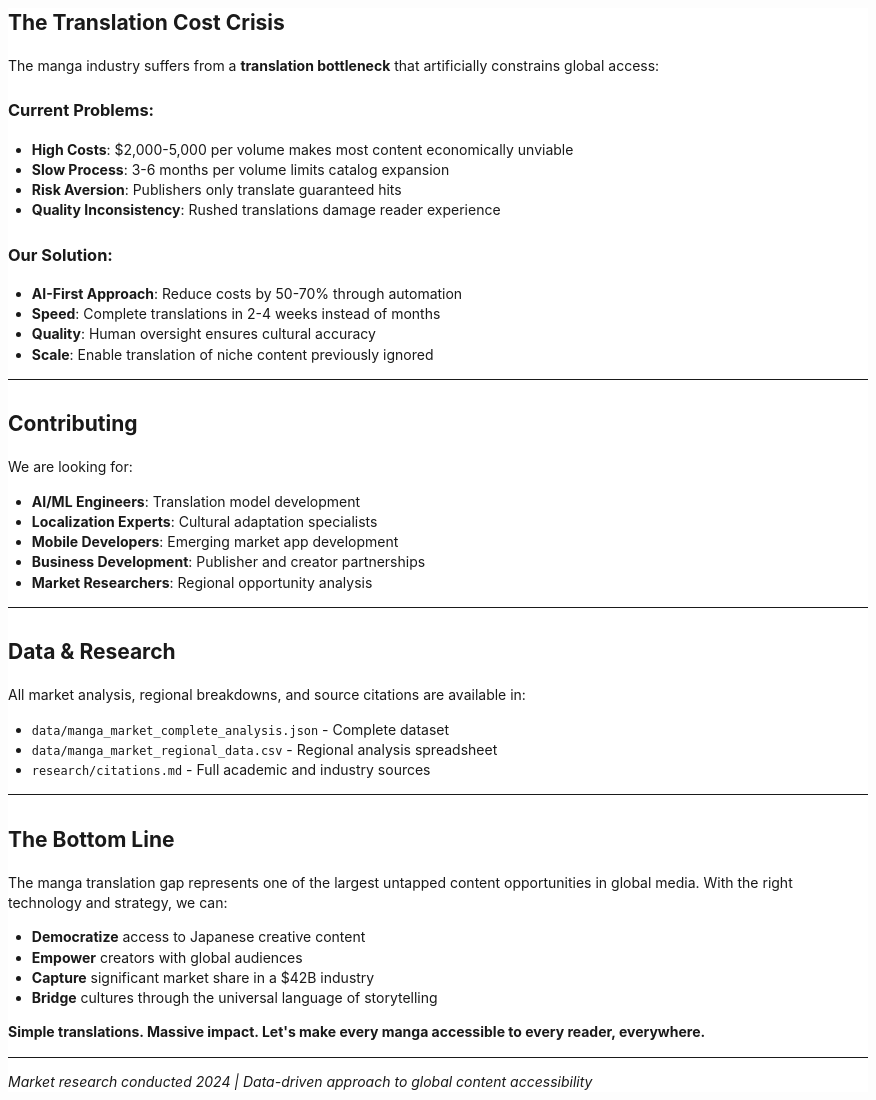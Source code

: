 ## The Translation Cost Crisis

The manga industry suffers from a **translation bottleneck** that artificially constrains global access:

### Current Problems:
- **High Costs**: $2,000-5,000 per volume makes most content economically unviable
- **Slow Process**: 3-6 months per volume limits catalog expansion
- **Risk Aversion**: Publishers only translate guaranteed hits
- **Quality Inconsistency**: Rushed translations damage reader experience

### Our Solution:
- **AI-First Approach**: Reduce costs by 50-70% through automation
- **Speed**: Complete translations in 2-4 weeks instead of months
- **Quality**: Human oversight ensures cultural accuracy
- **Scale**: Enable translation of niche content previously ignored

---

## Contributing

We are looking for:
- **AI/ML Engineers**: Translation model development
- **Localization Experts**: Cultural adaptation specialists  
- **Mobile Developers**: Emerging market app development
- **Business Development**: Publisher and creator partnerships
- **Market Researchers**: Regional opportunity analysis

---

## Data & Research

All market analysis, regional breakdowns, and source citations are available in:
- `data/manga_market_complete_analysis.json` - Complete dataset
- `data/manga_market_regional_data.csv` - Regional analysis spreadsheet  
- `research/citations.md` - Full academic and industry sources

---

## The Bottom Line

The manga translation gap represents one of the largest untapped content opportunities in global media. With the right technology and strategy, we can:

- **Democratize** access to Japanese creative content
- **Empower** creators with global audiences  
- **Capture** significant market share in a $42B industry
- **Bridge** cultures through the universal language of storytelling

**Simple translations. Massive impact. Let's make every manga accessible to every reader, everywhere.**

---

*Market research conducted 2024 | Data-driven approach to global content accessibility*
